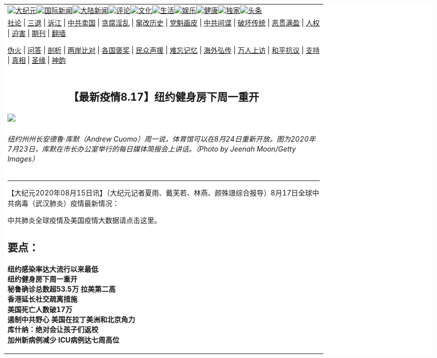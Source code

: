 <a name="1" id="1" target="_blank"></a><span id="1"></span>
<table align=center border="0"><tr><td colspan="2" VALIGN=TOP><a href="https://github.com/rppzif378/djy/blob/master/gb/nsc413.md#1"><img src="https://raw.githubusercontent.com/rppzif378/www/master/t/djy/1.jpg" title="大纪元"></a><a href="https://github.com/rppzif378/djy/blob/master/gb/n24hr.md#1"><img src="https://raw.githubusercontent.com/rppzif378/www/master/t/djy/3.jpg" title="国际新闻"></a><a href="https://github.com/rppzif378/djy/blob/master/gb/nsc413.md#1"><img src="https://raw.githubusercontent.com/rppzif378/www/master/t/djy/4.jpg" title="大陆新闻"></a><a href="https://github.com/rppzif378/djy/blob/master/gb/news392.md#1"><img src="https://raw.githubusercontent.com/rppzif378/www/master/t/djy/5.jpg" title="评论"></a><a href="https://github.com/rppzif378/djy/blob/master/gb/news2007.md#1"><img src="https://raw.githubusercontent.com/rppzif378/www/master/t/djy/6.jpg" title="文化"></a><a href="https://github.com/rppzif378/djy/blob/master/gb/news2008.md#1"><img src="https://raw.githubusercontent.com/rppzif378/www/master/t/djy/7.jpg" title="生活"></a><a href="https://github.com/rppzif378/djy/blob/master/gb/ncyule.md#1"><img src="https://raw.githubusercontent.com/rppzif378/www/master/t/djy/8.jpg" title="娱乐"></a><a href="https://github.com/rppzif378/djy/blob/master/gb/nsc1002.md#1"><img src="https://raw.githubusercontent.com/rppzif378/www/master/t/djy/9.jpg" title="健康"><a href="https://github.com/rppzif378/djy/blob/master/gb/nf6092.md#1"><img src="https://raw.githubusercontent.com/rppzif378/www/master/t/djy/10a.jpg" title="独家"></a><a href="https://github.com/rppzif378/djy/blob/master/gb/nf4514.md#1"><img src="https://raw.githubusercontent.com/rppzif378/www/master/t/djy/12a.jpg" title="头条"></a></td></tr>
<tr><td colspan="2" VALIGN=TOP><a target="_blank" href="https://github.com/rppzif378/djy/blob/master/gb/9p.md#1">社论</a> | <a target="_blank" href="https://github.com/rppzif378/djy/blob/master/gb/nf5657.md#1">三退</a> | <a target="_blank" href="https://github.com/rppzif378/djy/blob/master/gb/nf6124.md#1">诉江</a> | <a target="_blank" href="https://github.com/rppzif378/djy/blob/master/gb/nf1176117.md#1">中共卖国</a> | <a target="_blank" href="https://github.com/rppzif378/djy/blob/master/gb/nf5773.md#1">贪腐淫乱</a> | <a target="_blank" href="https://github.com/rppzif378/djy/blob/master/gb/nf1176115.md#1">窜改历史</a> | <a target="_blank" href="https://github.com/rppzif378/djy/blob/master/gb/nf1176107.md#1">党魁画皮</a> | <a target="_blank" href="https://github.com/rppzif378/djy/blob/master/gb/nf1320400.md#1">中共间谍</a> | <a target="_blank" href="https://github.com/rppzif378/djy/blob/master/gb/nf1176114.md#1">破坏传统</a> | <a target="_blank" href="https://github.com/rppzif378/ntdtv/blob/master/gb/prog447_1.md#1">恶贯满盈</a> | <a target="_blank" href="https://github.com/rppzif378/djy/blob/master/gb/ncid278.md#1">人权</a> | <a target="_blank" href="https://github.com/rppzif378/djy/blob/master/gb/nf1176111.md#1">迫害</a> | <a target="_blank" href="https://gitlab.com/szzdlab/mh-qikan/blob/master/README.md#1">期刊</a> | <a target="_blank" href="https://github.com/rppzif378/www/blob/master/README.md?zsrh#8">翻墙</a></p><p><a target="_blank" href="https://github.com/rppzif378/djy/blob/master/gb/nf5562.md#1">伪火</a> | <a target="_blank" href="https://github.com/rppzif378/djy/blob/master/gb/nf4378.md#1">问答</a> | <a target="_blank" href="https://github.com/rppzif378/djy/blob/master/gb/nf5792.md#1">剖析</a> | <a target="_blank" href="https://github.com/rppzif378/djy/blob/master/gb/nf5735.md#1">两岸比对</a> | <a target="_blank" href="https://github.com/rppzif378/djy/blob/master/gb/nf6119.md#1">各国褒奖</a> | <a target="_blank" href="https://github.com/rppzif378/djy/blob/master/gb/nf6120.md#1">民众声援</a> | <a target="_blank" href="https://github.com/rppzif378/djy/blob/master/gb/nf1188594.md#1">难忘记忆</a> | <a target="_blank" href="https://github.com/rppzif378/djy/blob/master/gb/nf3180.md#1">海外弘传</a> | <a target="_blank" href="https://github.com/rppzif378/djy/blob/master/gb/nf5410.md#1">万人上访</a> | <a target="_blank" href="https://github.com/rppzif378/ntdtv/blob/master/gb/prog1530_1.md#1">和平抗议</a> | <a target="_blank" href="https://github.com/rppzif378/djy/blob/master/gb/nf4386.md#1">支持</a> | <a target="_blank" href="https://github.com/rppzif378/djy/blob/master/gb/nf4389.md#1">真相</a> | <a target="_blank" href="https://github.com/rppzif378/djy/blob/master/gb/nf5790.md#1">圣缘</a> | <a target="_blank" href="https://github.com/rppzif378/djy/blob/master/gb/nf4786.md#1">神韵</a></td></tr>
<tr><td VALIGN=TOP width="626"><h2 align=center>【最新疫情8.17】纽约健身房下周一重开</h2>
<img width="600" src="https://i.epochtimes.com/assets/uploads/2020/08/GettyImages-1252798308-600x400.jpg" />
<h6>纽约州州长安德鲁·库默（Andrew Cuomo）周一说，体育馆可以在8月24日重新开放。图为2020年7月23日，库默在市长办公室举行的每日媒体简报会上讲话。（Photo by Jeenah Moon/Getty Images）
</h6>
<hr>
	<p>【大纪元2020年08月15日讯】（大纪元记者夏雨、戴芙若、林燕、颜殊璟综合报导）8月17日全球<ahref="https://github.com/rppzif378/djy/blob/master/gb/tag/%E4%B8%AD%E5%85%B1%E7%97%85%E6%AF%92.md#1">中共病毒</a>（<ahref="https://github.com/rppzif378/djy/blob/master/gb/tag/%E6%AD%A6%E6%B1%89%E8%82%BA%E7%82%8E.md#1">武汉肺炎</a>）疫情最新情况：</p>
<p>中共肺炎全球疫情及美国疫情大数据请点击<ahref="https://github.com/rppzif378/djy/blob/master/gb/nf1368917.md#1" target="_blank" rel="noopener noreferrer">这里</a>。</p>
<h2>要点：</h2>
<p><strong><ahref="#_Toc2020081713">纽约感染率达大流行以来最低</a></strong><br />
<strong><ahref="#_Toc2020081712">纽约健身房下周一重开</a></strong><br />
<strong><ahref="#_Toc2020081711">秘鲁确诊总数超53.5万 拉美第二高</a></strong><br />
<strong><ahref="#_Toc2020081710">香港延长社交疏离措施</a></strong><br />
<strong><ahref="#_Toc2020081709">美国死亡人数破17万</a></strong><br />
<strong><ahref="#_Toc2020081708">遏制中共野心 美国在拉丁美洲和北京角力</a></strong><br />
<strong><ahref="#_Toc2020081707">库什纳：绝对会让孩子们返校</a></strong><br />
<strong><ahref="#_Toc2020081706">加州新病例减少 ICU病例达七周高位</a></strong></p>